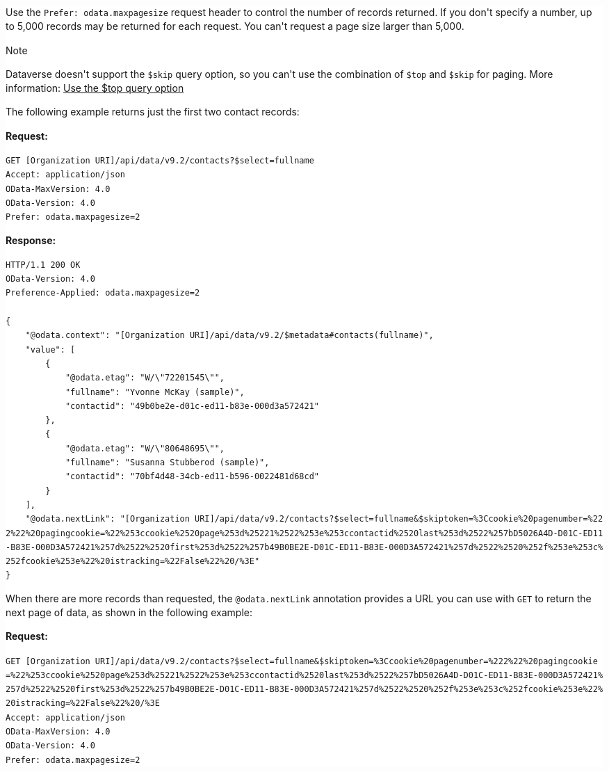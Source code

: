 Use the `Prefer: odata.maxpagesize` request header to control the number of records returned. If you don't specify a number, up to 5,000 records may be returned for each request. You can't request a page size larger than 5,000.

> [!NOTE]
> Dataverse doesn't support the `$skip` query option, so you can't use the combination of `$top` and `$skip` for paging. More information: [Use the $top query option](#use-the-top-query-option)

The following example returns just the first two contact records:

**Request:**

```http
GET [Organization URI]/api/data/v9.2/contacts?$select=fullname
Accept: application/json
OData-MaxVersion: 4.0
OData-Version: 4.0
Prefer: odata.maxpagesize=2
```

**Response:**

```http
HTTP/1.1 200 OK
OData-Version: 4.0
Preference-Applied: odata.maxpagesize=2

{
    "@odata.context": "[Organization URI]/api/data/v9.2/$metadata#contacts(fullname)",
    "value": [
        {
            "@odata.etag": "W/\"72201545\"",
            "fullname": "Yvonne McKay (sample)",
            "contactid": "49b0be2e-d01c-ed11-b83e-000d3a572421"
        },
        {
            "@odata.etag": "W/\"80648695\"",
            "fullname": "Susanna Stubberod (sample)",
            "contactid": "70bf4d48-34cb-ed11-b596-0022481d68cd"
        }
    ],
    "@odata.nextLink": "[Organization URI]/api/data/v9.2/contacts?$select=fullname&$skiptoken=%3Ccookie%20pagenumber=%222%22%20pagingcookie=%22%253ccookie%2520page%253d%25221%2522%253e%253ccontactid%2520last%253d%2522%257bD5026A4D-D01C-ED11-B83E-000D3A572421%257d%2522%2520first%253d%2522%257b49B0BE2E-D01C-ED11-B83E-000D3A572421%257d%2522%2520%252f%253e%253c%252fcookie%253e%22%20istracking=%22False%22%20/%3E"
}
```

When there are more records than requested, the `@odata.nextLink` annotation provides a URL you can use with `GET` to return the next page of data, as shown in the following example:

**Request:**

```http
GET [Organization URI]/api/data/v9.2/contacts?$select=fullname&$skiptoken=%3Ccookie%20pagenumber=%222%22%20pagingcookie=%22%253ccookie%2520page%253d%25221%2522%253e%253ccontactid%2520last%253d%2522%257bD5026A4D-D01C-ED11-B83E-000D3A572421%257d%2522%2520first%253d%2522%257b49B0BE2E-D01C-ED11-B83E-000D3A572421%257d%2522%2520%252f%253e%253c%252fcookie%253e%22%20istracking=%22False%22%20/%3E
Accept: application/json
OData-MaxVersion: 4.0
OData-Version: 4.0
Prefer: odata.maxpagesize=2
```
